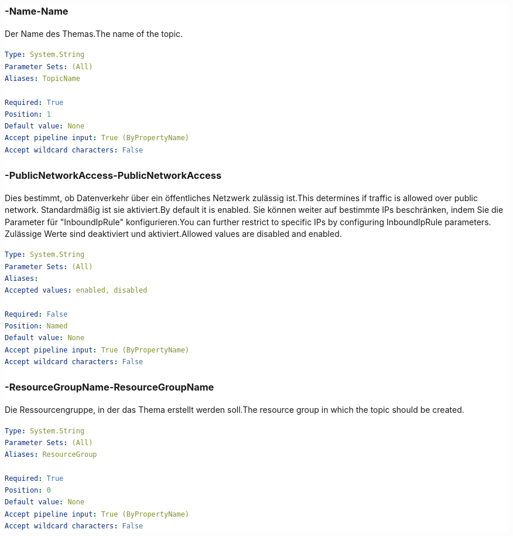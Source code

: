 ### <span data-ttu-id="3b1f6-135">-Name</span><span class="sxs-lookup"><span data-stu-id="3b1f6-135">-Name</span></span>
<span data-ttu-id="3b1f6-136">Der Name des Themas.</span><span class="sxs-lookup"><span data-stu-id="3b1f6-136">The name of the topic.</span></span>

```yaml
Type: System.String
Parameter Sets: (All)
Aliases: TopicName

Required: True
Position: 1
Default value: None
Accept pipeline input: True (ByPropertyName)
Accept wildcard characters: False
```

### <span data-ttu-id="3b1f6-137">-PublicNetworkAccess</span><span class="sxs-lookup"><span data-stu-id="3b1f6-137">-PublicNetworkAccess</span></span>
<span data-ttu-id="3b1f6-138">Dies bestimmt, ob Datenverkehr über ein öffentliches Netzwerk zulässig ist.</span><span class="sxs-lookup"><span data-stu-id="3b1f6-138">This determines if traffic is allowed over public network.</span></span> <span data-ttu-id="3b1f6-139">Standardmäßig ist sie aktiviert.</span><span class="sxs-lookup"><span data-stu-id="3b1f6-139">By default it is enabled.</span></span> <span data-ttu-id="3b1f6-140">Sie können weiter auf bestimmte IPs beschränken, indem Sie die Parameter für "InboundIpRule" konfigurieren.</span><span class="sxs-lookup"><span data-stu-id="3b1f6-140">You can further restrict to specific IPs by configuring InboundIpRule parameters.</span></span> <span data-ttu-id="3b1f6-141">Zulässige Werte sind deaktiviert und aktiviert.</span><span class="sxs-lookup"><span data-stu-id="3b1f6-141">Allowed values are disabled and enabled.</span></span>

```yaml
Type: System.String
Parameter Sets: (All)
Aliases:
Accepted values: enabled, disabled

Required: False
Position: Named
Default value: None
Accept pipeline input: True (ByPropertyName)
Accept wildcard characters: False
```

### <span data-ttu-id="3b1f6-142">-ResourceGroupName</span><span class="sxs-lookup"><span data-stu-id="3b1f6-142">-ResourceGroupName</span></span>
<span data-ttu-id="3b1f6-143">Die Ressourcengruppe, in der das Thema erstellt werden soll.</span><span class="sxs-lookup"><span data-stu-id="3b1f6-143">The resource group in which the topic should be created.</span></span>

```yaml
Type: System.String
Parameter Sets: (All)
Aliases: ResourceGroup

Required: True
Position: 0
Default value: None
Accept pipeline input: True (ByPropertyName)
Accept wildcard characters: False
```
